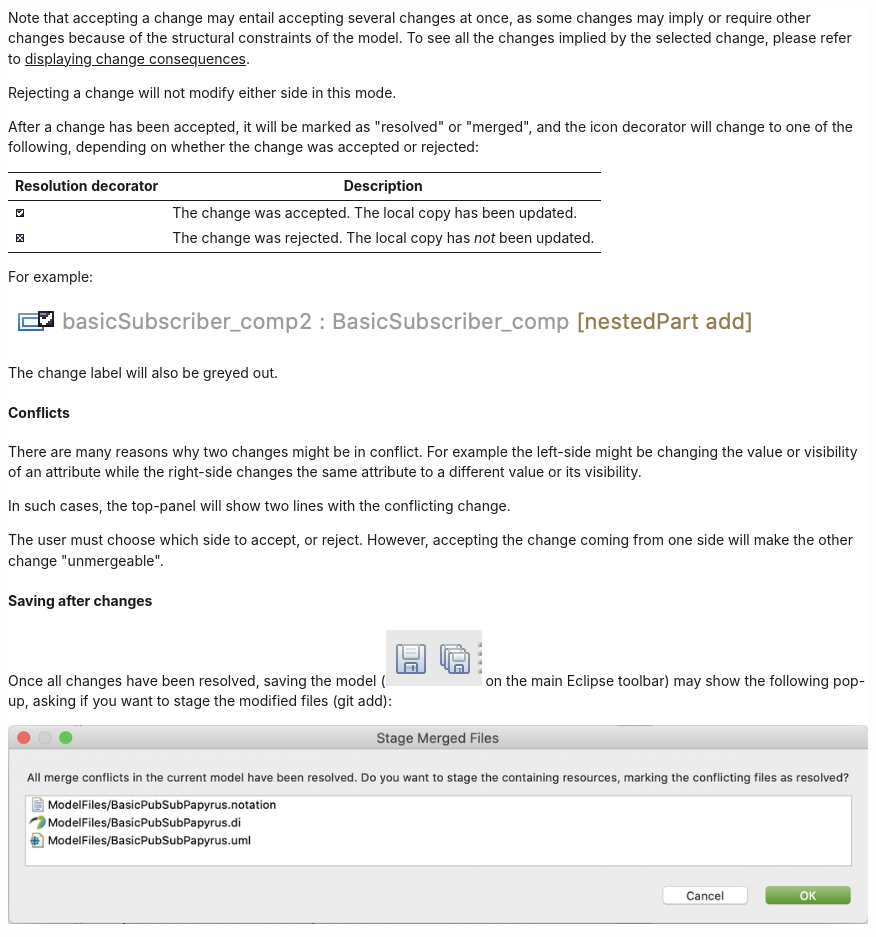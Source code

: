 Note that accepting a change may entail accepting several changes at once, as some changes may imply or require other changes because of the structural constraints of the model. To see all the changes implied by the selected change, please refer to [displaying change consequences](#displaying-change-consequences).

Rejecting a change will not modify either side in this mode.

After a change has been accepted, it will be marked as "resolved" or "merged", and the icon decorator will change to one of the following, depending on whether the change was accepted or rejected:

| Resolution decorator                        | Description |
| ------------------------------------------- | ----------- |
| ![Accepted](images/merged_ov.gif)   | The change was accepted. The local copy has been updated. |
| ![Rejected](images/removed_ov.gif)  | The change was rejected. The local copy has *not* been updated. |

For example:

![Change accepted](images/model-diff-change-accepted.png)

The change label will also be greyed out.

#### Conflicts

There are many reasons why two changes might be in conflict. For example the left-side might be changing the value or visibility of an attribute while the right-side changes the same attribute to a different value or its visibility.

In such cases, the top-panel will show two lines with the conflicting change.

The user must choose which side to accept, or reject. However, accepting the change coming from one side will make the other change "unmergeable".


#### Saving after changes

Once all changes have been resolved, saving the model (![Save buttons](images/model-diff-save-buttons.png) on the main Eclipse toolbar) may show the following pop-up, asking if you want to stage the modified files (git add):

![Staging prompt](images/model-diff-stage-prompt.png)
